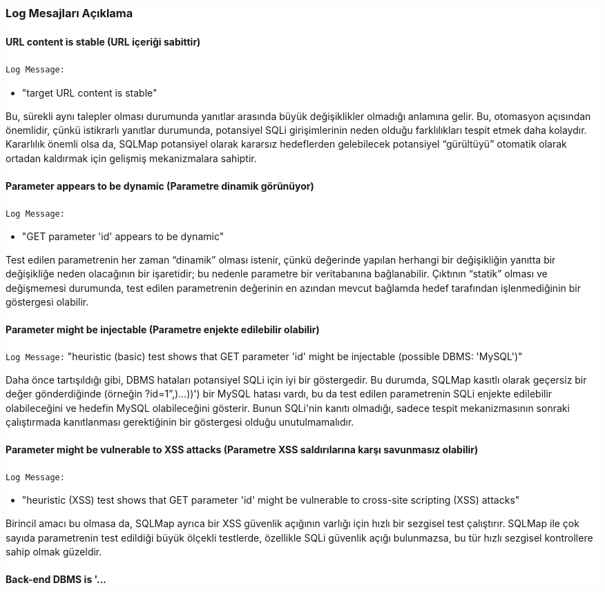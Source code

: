 
### Log Mesajları Açıklama


#### URL content is stable (URL içeriği sabittir)

`Log Message:`

- "target URL content is stable"

Bu, sürekli aynı talepler olması durumunda yanıtlar arasında büyük değişiklikler olmadığı anlamına gelir. Bu, otomasyon açısından önemlidir, çünkü istikrarlı yanıtlar durumunda, potansiyel SQLi girişimlerinin neden olduğu farklılıkları tespit etmek daha kolaydır. Kararlılık önemli olsa da, SQLMap potansiyel olarak kararsız hedeflerden gelebilecek potansiyel “gürültüyü” otomatik olarak ortadan kaldırmak için gelişmiş mekanizmalara sahiptir.


#### Parameter appears to be dynamic (Parametre dinamik görünüyor)

`Log Message:`

- "GET parameter 'id' appears to be dynamic"

Test edilen parametrenin her zaman “dinamik” olması istenir, çünkü değerinde yapılan herhangi bir değişikliğin yanıtta bir değişikliğe neden olacağının bir işaretidir; bu nedenle parametre bir veritabanına bağlanabilir. Çıktının “statik” olması ve değişmemesi durumunda, test edilen parametrenin değerinin en azından mevcut bağlamda hedef tarafından işlenmediğinin bir göstergesi olabilir.


#### Parameter might be injectable (Parametre enjekte edilebilir olabilir)

`Log Message:` "heuristic (basic) test shows that GET parameter 'id' might be injectable (possible DBMS: 'MySQL')"

Daha önce tartışıldığı gibi, DBMS hataları potansiyel SQLi için iyi bir göstergedir. Bu durumda, SQLMap kasıtlı olarak geçersiz bir değer gönderdiğinde (örneğin ?id=1”,)...))') bir MySQL hatası vardı, bu da test edilen parametrenin SQLi enjekte edilebilir olabileceğini ve hedefin MySQL olabileceğini gösterir. Bunun SQLi'nin kanıtı olmadığı, sadece tespit mekanizmasının sonraki çalıştırmada kanıtlanması gerektiğinin bir göstergesi olduğu unutulmamalıdır.


#### Parameter might be vulnerable to XSS attacks (Parametre XSS saldırılarına karşı savunmasız olabilir)

`Log Message:`

- "heuristic (XSS) test shows that GET parameter 'id' might be vulnerable to cross-site scripting (XSS) attacks"

Birincil amacı bu olmasa da, SQLMap ayrıca bir XSS güvenlik açığının varlığı için hızlı bir sezgisel test çalıştırır. SQLMap ile çok sayıda parametrenin test edildiği büyük ölçekli testlerde, özellikle SQLi güvenlik açığı bulunmazsa, bu tür hızlı sezgisel kontrollere sahip olmak güzeldir.



#### Back-end DBMS is '...
